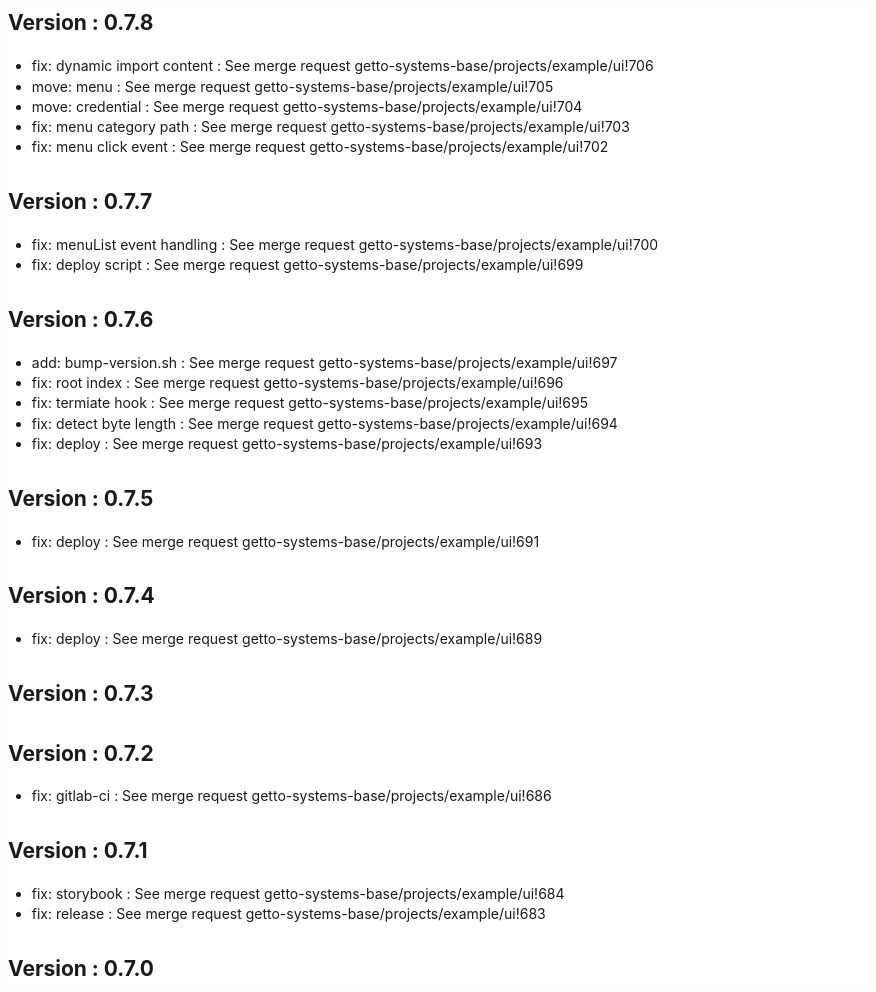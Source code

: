 

## Version : 0.7.8

- fix: dynamic import content : See merge request getto-systems-base/projects/example/ui!706
- move: menu : See merge request getto-systems-base/projects/example/ui!705
- move: credential : See merge request getto-systems-base/projects/example/ui!704
- fix: menu category path : See merge request getto-systems-base/projects/example/ui!703
- fix: menu click event : See merge request getto-systems-base/projects/example/ui!702



## Version : 0.7.7

- fix: menuList event handling : See merge request getto-systems-base/projects/example/ui!700
- fix: deploy script : See merge request getto-systems-base/projects/example/ui!699


## Version : 0.7.6

- add: bump-version.sh : See merge request getto-systems-base/projects/example/ui!697
- fix: root index : See merge request getto-systems-base/projects/example/ui!696
- fix: termiate hook : See merge request getto-systems-base/projects/example/ui!695
- fix: detect byte length : See merge request getto-systems-base/projects/example/ui!694
- fix: deploy : See merge request getto-systems-base/projects/example/ui!693


## Version : 0.7.5

- fix: deploy : See merge request getto-systems-base/projects/example/ui!691


## Version : 0.7.4

- fix: deploy : See merge request getto-systems-base/projects/example/ui!689


## Version : 0.7.3



## Version : 0.7.2

- fix: gitlab-ci : See merge request getto-systems-base/projects/example/ui!686


## Version : 0.7.1

- fix: storybook : See merge request getto-systems-base/projects/example/ui!684
- fix: release : See merge request getto-systems-base/projects/example/ui!683



## Version : 0.7.0
